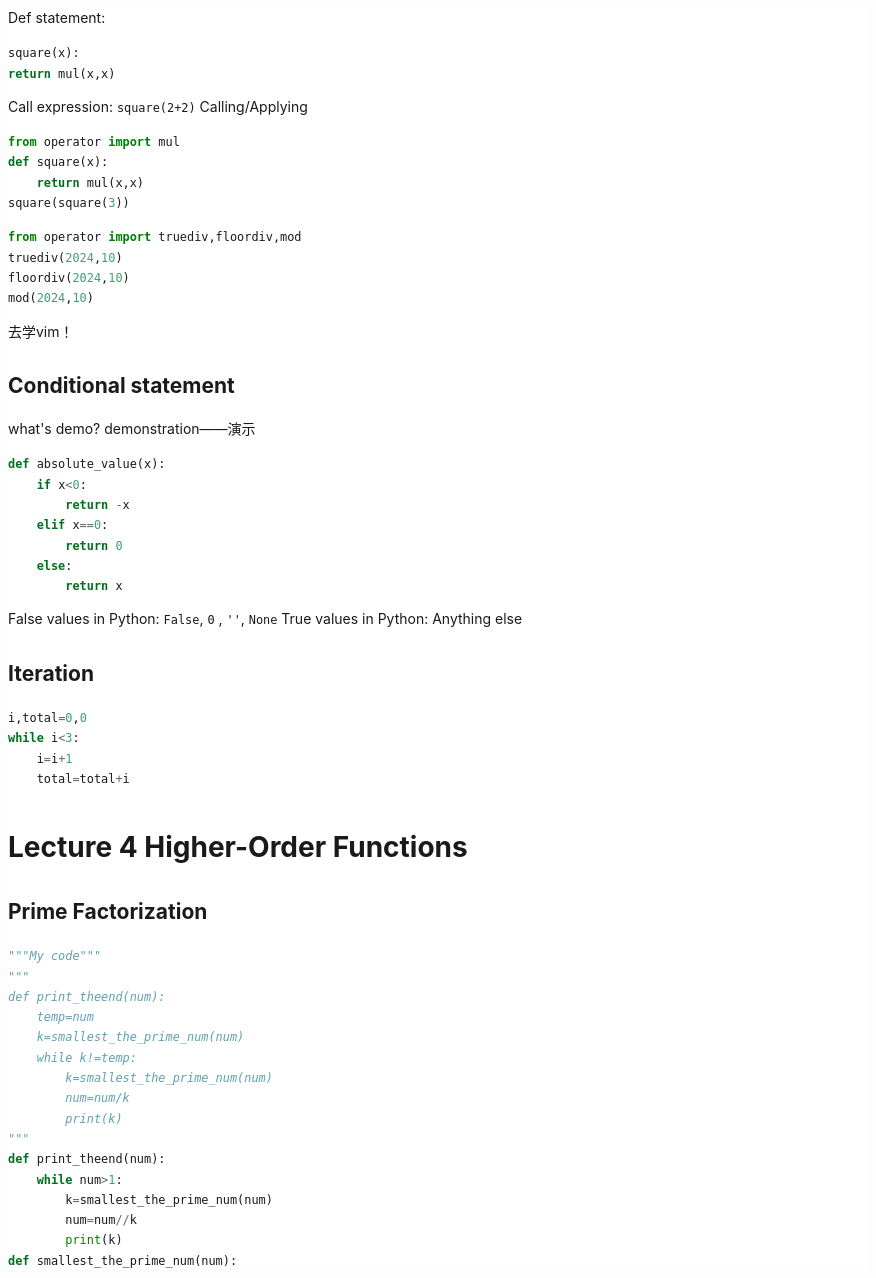 Def statement:
```python
square(x):
return mul(x,x)
```
Call expression: `square(2+2)`
Calling/Applying
```python
from operator import mul
def square(x):
	return mul(x,x)
square(square(3))
```

```python
from operator import truediv,floordiv,mod
truediv(2024,10)
floordiv(2024,10)
mod(2024,10)
```
去学vim！

## Conditional statement
what's demo? demonstration——演示
```python
def absolute_value(x):
	if x<0:
		return -x
	elif x==0:
		return 0
	else:
		return x
```
False values in Python: `False`, `0` , `''`, `None`
True values in Python: Anything else

## Iteration
```python
i,total=0,0
while i<3:
	i=i+1
	total=total+i
```

# Lecture 4 Higher-Order Functions
## Prime Factorization
```python
"""My code"""
"""
def print_theend(num):
    temp=num
    k=smallest_the_prime_num(num)
    while k!=temp:
        k=smallest_the_prime_num(num)
        num=num/k
        print(k)
"""
def print_theend(num):
	while num>1:
		k=smallest_the_prime_num(num)
		num=num//k
		print(k)
def smallest_the_prime_num(num):
```
